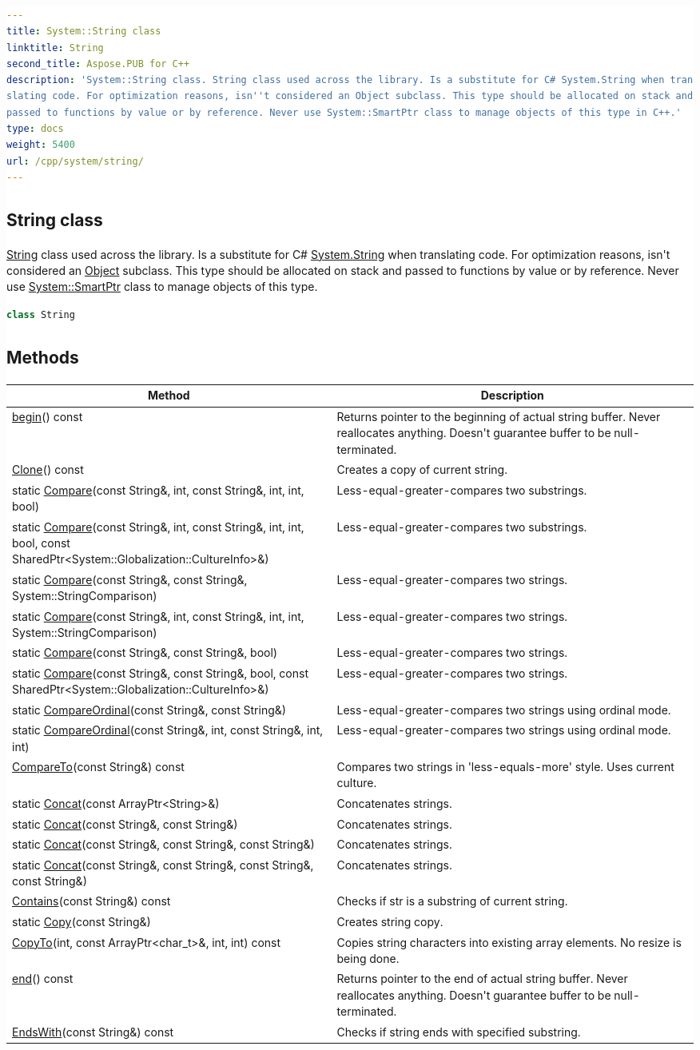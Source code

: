 ```yaml
---
title: System::String class
linktitle: String
second_title: Aspose.PUB for C++
description: 'System::String class. String class used across the library. Is a substitute for C# System.String when translating code. For optimization reasons, isn''t considered an Object subclass. This type should be allocated on stack and passed to functions by value or by reference. Never use System::SmartPtr class to manage objects of this type in C++.'
type: docs
weight: 5400
url: /cpp/system/string/
---
```

## String class


[String](./) class used across the library. Is a substitute for C# [System.String](./) when translating code. For optimization reasons, isn't considered an [Object](../object/) subclass. This type should be allocated on stack and passed to functions by value or by reference. Never use [System::SmartPtr](../smartptr/) class to manage objects of this type.

```cpp
class String
```

## Methods

| Method | Description |
| --- | --- |
| [begin](./begin/)() const | Returns pointer to the beginning of actual string buffer. Never reallocates anything. Doesn't guarantee buffer to be null-terminated. |
| [Clone](./clone/)() const | Creates a copy of current string. |
| static [Compare](./compare/)(const String\&, int, const String\&, int, int, bool) | Less-equal-greater-compares two substrings. |
| static [Compare](./compare/)(const String\&, int, const String\&, int, int, bool, const SharedPtr\<System::Globalization::CultureInfo\>\&) | Less-equal-greater-compares two substrings. |
| static [Compare](./compare/)(const String\&, const String\&, System::StringComparison) | Less-equal-greater-compares two strings. |
| static [Compare](./compare/)(const String\&, int, const String\&, int, int, System::StringComparison) | Less-equal-greater-compares two strings. |
| static [Compare](./compare/)(const String\&, const String\&, bool) | Less-equal-greater-compares two strings. |
| static [Compare](./compare/)(const String\&, const String\&, bool, const SharedPtr\<System::Globalization::CultureInfo\>\&) | Less-equal-greater-compares two strings. |
| static [CompareOrdinal](./compareordinal/)(const String\&, const String\&) | Less-equal-greater-compares two strings using ordinal mode. |
| static [CompareOrdinal](./compareordinal/)(const String\&, int, const String\&, int, int) | Less-equal-greater-compares two strings using ordinal mode. |
| [CompareTo](./compareto/)(const String\&) const | Compares two strings in 'less-equals-more' style. Uses current culture. |
| static [Concat](./concat/)(const ArrayPtr\<String\>\&) | Concatenates strings. |
| static [Concat](./concat/)(const String\&, const String\&) | Concatenates strings. |
| static [Concat](./concat/)(const String\&, const String\&, const String\&) | Concatenates strings. |
| static [Concat](./concat/)(const String\&, const String\&, const String\&, const String\&) | Concatenates strings. |
| [Contains](./contains/)(const String\&) const | Checks if str is a substring of current string. |
| static [Copy](./copy/)(const String\&) | Creates string copy. |
| [CopyTo](./copyto/)(int, const ArrayPtr\<char_t\>\&, int, int) const | Copies string characters into existing array elements. No resize is being done. |
| [end](./end/)() const | Returns pointer to the end of actual string buffer. Never reallocates anything. Doesn't guarantee buffer to be null-terminated. |
| [EndsWith](./endswith/)(const String\&) const | Checks if string ends with specified substring. |
